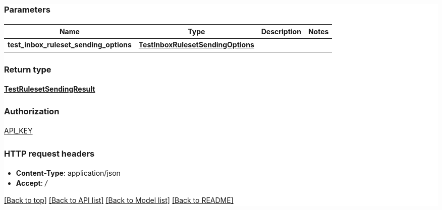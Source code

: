 ### Parameters

Name | Type | Description  | Notes
------------- | ------------- | ------------- | -------------
 **test_inbox_ruleset_sending_options** | [**TestInboxRulesetSendingOptions**](TestInboxRulesetSendingOptions)|  | 

### Return type

[**TestRulesetSendingResult**](TestRulesetSendingResult)

### Authorization

[API_KEY](../README#API_KEY)

### HTTP request headers

 - **Content-Type**: application/json
 - **Accept**: */*

[[Back to top]](#) [[Back to API list]](../README#documentation-for-api-endpoints) [[Back to Model list]](../README#documentation-for-models) [[Back to README]](../README)

